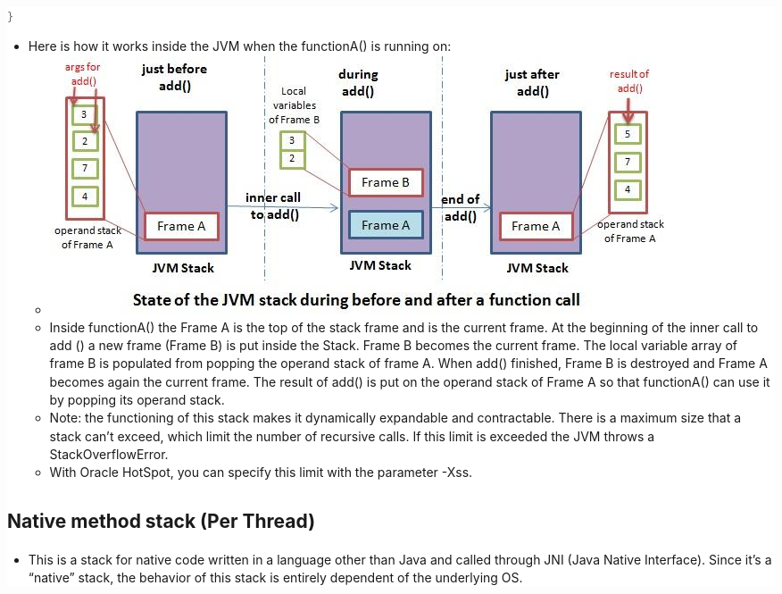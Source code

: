 ``` java
}
```    
- Here is how it works inside the JVM when the functionA() is running on:
    - ![](../../imgs/jvm/state_of_jvm_method_stack.jpg) 
    - Inside functionA() the Frame A is the top of the stack frame and is the current frame. At the beginning of the inner call to add () a new frame (Frame B) is put inside the Stack. Frame B becomes the current frame. The local variable array of frame B is populated from popping the operand stack of frame A. When add() finished, Frame B is destroyed and Frame A becomes again the current frame. The result of add() is put on the operand stack of Frame A so that functionA() can use it by popping its operand stack.
    - Note: the functioning of this stack makes it dynamically expandable and contractable. There is a maximum size that a stack can’t exceed, which limit the number of recursive calls. If this limit is exceeded the JVM throws a StackOverflowError.
    - With Oracle HotSpot, you can specify this limit with the parameter -Xss.

## Native method stack (Per Thread)
- This is a stack for native code written in a language other than Java and called through JNI (Java Native Interface).  Since it’s a “native” stack, the behavior of this stack is entirely dependent of the underlying OS.
  
       
  
       